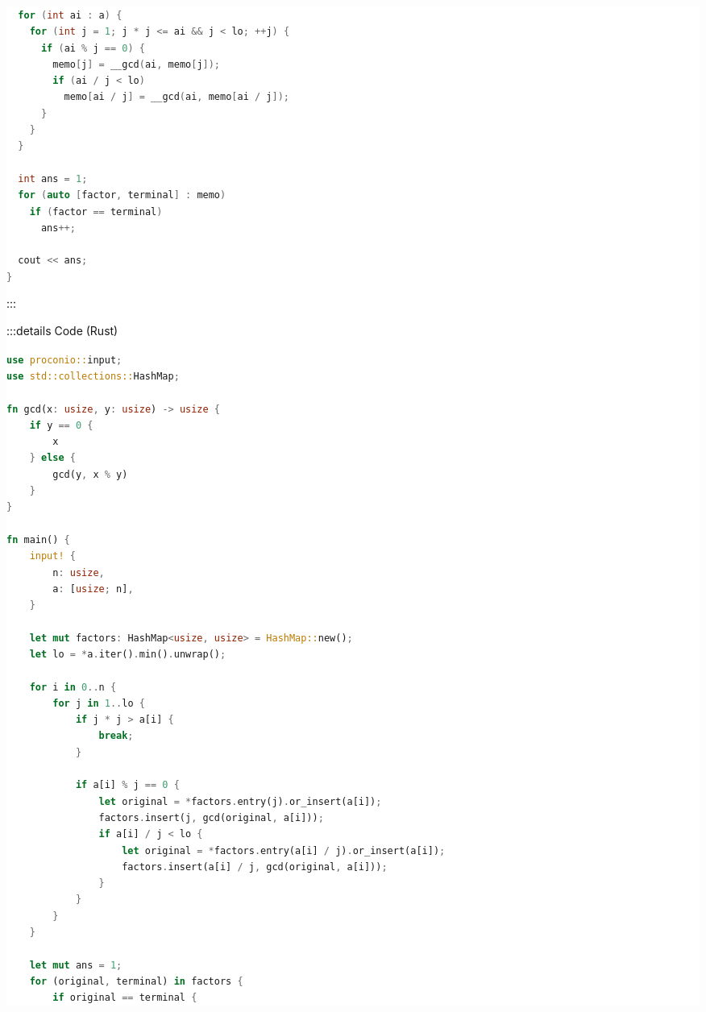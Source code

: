 ```cpp
  for (int ai : a) {
    for (int j = 1; j * j <= ai && j < lo; ++j) {
      if (ai % j == 0) {
        memo[j] = __gcd(ai, memo[j]);
        if (ai / j < lo)
          memo[ai / j] = __gcd(ai, memo[ai / j]);
      }
    }
  }

  int ans = 1;
  for (auto [factor, terminal] : memo)
    if (factor == terminal)
      ans++;

  cout << ans;
}
```

:::

:::details Code (Rust)

```rust
use proconio::input;
use std::collections::HashMap;

fn gcd(x: usize, y: usize) -> usize {
    if y == 0 {
        x
    } else {
        gcd(y, x % y)
    }
}

fn main() {
    input! {
        n: usize,
        a: [usize; n],
    }

    let mut factors: HashMap<usize, usize> = HashMap::new();
    let lo = *a.iter().min().unwrap();

    for i in 0..n {
        for j in 1..lo {
            if j * j > a[i] {
                break;
            }

            if a[i] % j == 0 {
                let original = *factors.entry(j).or_insert(a[i]);
                factors.insert(j, gcd(original, a[i]));
                if a[i] / j < lo {
                    let original = *factors.entry(a[i] / j).or_insert(a[i]);
                    factors.insert(a[i] / j, gcd(original, a[i]));
                }
            }
        }
    }

    let mut ans = 1;
    for (original, terminal) in factors {
        if original == terminal {
```